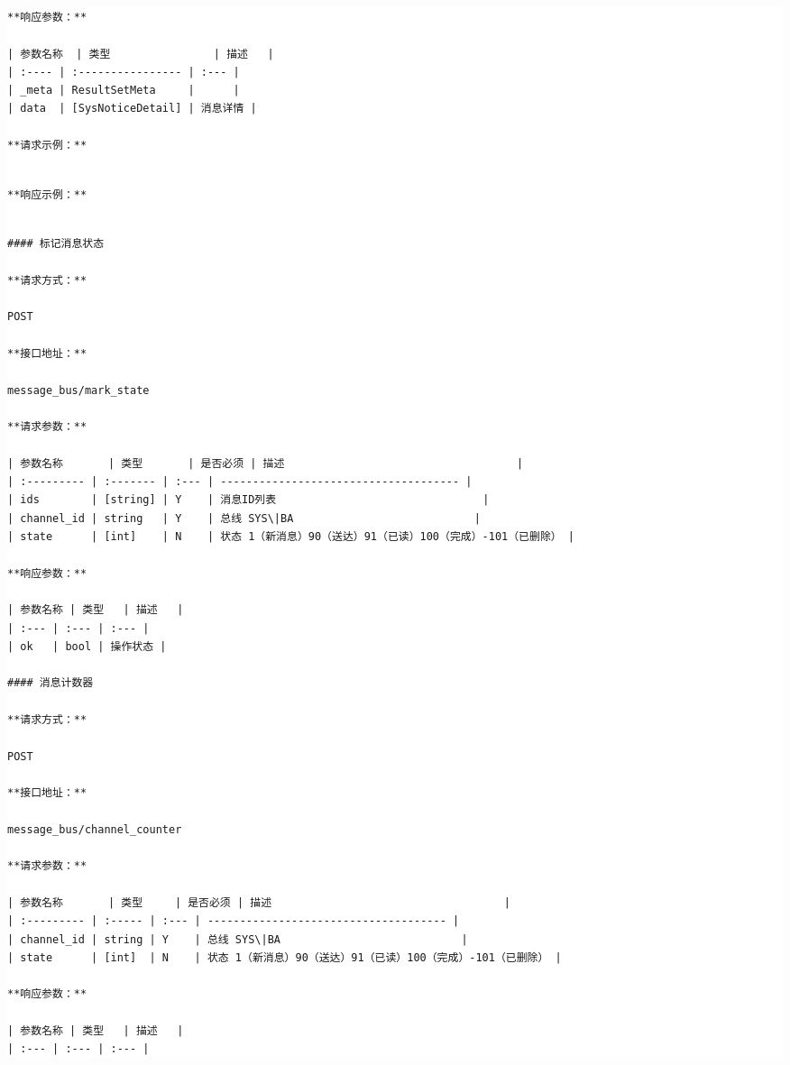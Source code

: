```
**响应参数：**

| 参数名称  | 类型                | 描述   |
| :---- | :---------------- | :--- |
| _meta | ResultSetMeta     |      |
| data  | [SysNoticeDetail] | 消息详情 |

**请求示例：**

```

```

**响应示例：**

```

```

#### 标记消息状态

**请求方式：**

POST

**接口地址：**

message_bus/mark_state

**请求参数：**

| 参数名称       | 类型       | 是否必须 | 描述                                    |
| :--------- | :------- | :--- | ------------------------------------- |
| ids        | [string] | Y    | 消息ID列表                                |
| channel_id | string   | Y    | 总线 SYS\|BA                            |
| state      | [int]    | N    | 状态 1（新消息）90（送达）91（已读）100（完成）-101（已删除） |

**响应参数：**

| 参数名称 | 类型   | 描述   |
| :--- | :--- | :--- |
| ok   | bool | 操作状态 |

#### 消息计数器

**请求方式：**

POST

**接口地址：**

message_bus/channel_counter

**请求参数：**

| 参数名称       | 类型     | 是否必须 | 描述                                    |
| :--------- | :----- | :--- | ------------------------------------- |
| channel_id | string | Y    | 总线 SYS\|BA                            |
| state      | [int]  | N    | 状态 1（新消息）90（送达）91（已读）100（完成）-101（已删除） |

**响应参数：**

| 参数名称 | 类型   | 描述   |
| :--- | :--- | :--- |
```